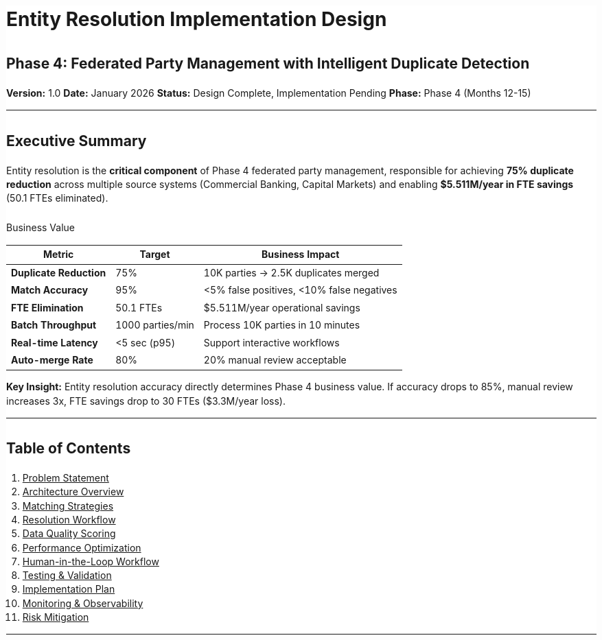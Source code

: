 # Entity Resolution Implementation Design
## Phase 4: Federated Party Management with Intelligent Duplicate Detection

**Version:** 1.0
**Date:** January 2026
**Status:** Design Complete, Implementation Pending
**Phase:** Phase 4 (Months 12-15)

---

## Executive Summary

Entity resolution is the **critical component** of Phase 4 federated party management, responsible for achieving **75% duplicate reduction** across multiple source systems (Commercial Banking, Capital Markets) and enabling **$5.511M/year in FTE savings** (50.1 FTEs eliminated).

###

 Business Value

| Metric | Target | Business Impact |
|--------|--------|-----------------|
| **Duplicate Reduction** | 75% | 10K parties → 2.5K duplicates merged |
| **Match Accuracy** | 95% | <5% false positives, <10% false negatives |
| **FTE Elimination** | 50.1 FTEs | $5.511M/year operational savings |
| **Batch Throughput** | 1000 parties/min | Process 10K parties in 10 minutes |
| **Real-time Latency** | <5 sec (p95) | Support interactive workflows |
| **Auto-merge Rate** | 80% | 20% manual review acceptable |

**Key Insight:** Entity resolution accuracy directly determines Phase 4 business value. If accuracy drops to 85%, manual review increases 3x, FTE savings drop to 30 FTEs ($3.3M/year loss).

---

## Table of Contents

1. [Problem Statement](#problem-statement)
2. [Architecture Overview](#architecture-overview)
3. [Matching Strategies](#matching-strategies)
4. [Resolution Workflow](#resolution-workflow)
5. [Data Quality Scoring](#data-quality-scoring)
6. [Performance Optimization](#performance-optimization)
7. [Human-in-the-Loop Workflow](#human-in-the-loop-workflow)
8. [Testing & Validation](#testing--validation)
9. [Implementation Plan](#implementation-plan)
10. [Monitoring & Observability](#monitoring--observability)
11. [Risk Mitigation](#risk-mitigation)

---